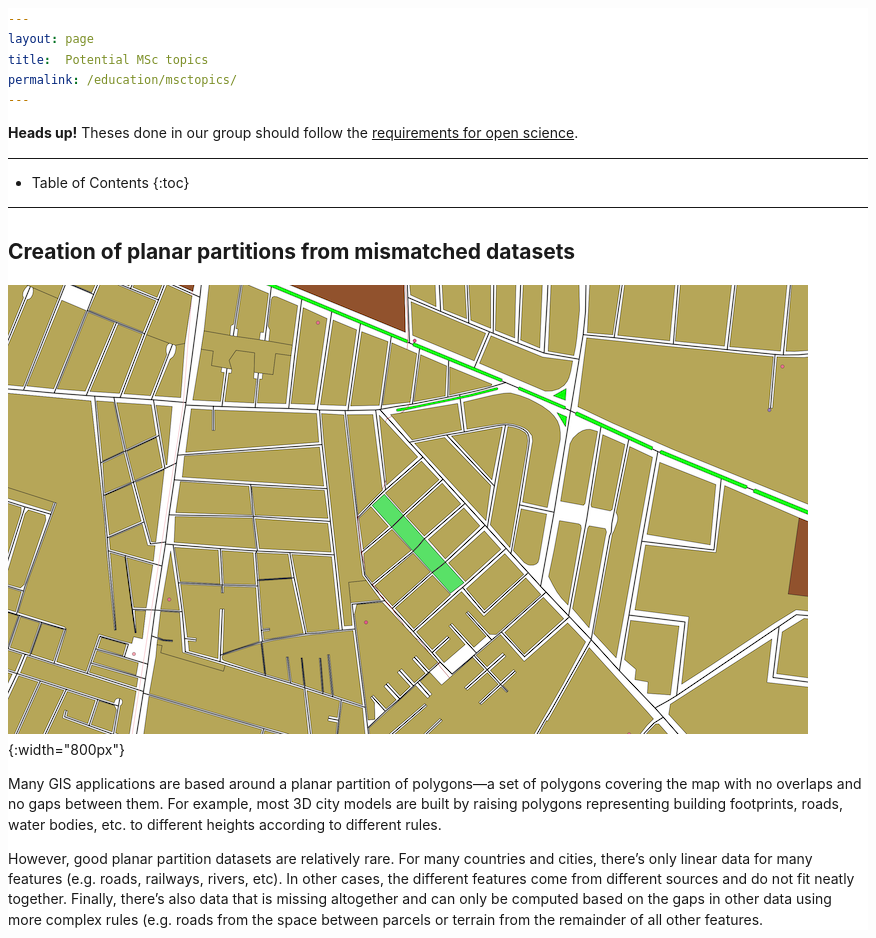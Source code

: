 ```yaml
---
layout: page
title:  Potential MSc topics
permalink: /education/msctopics/
---
```


<div class="alert alert-success text-center" role="alert">
  <b>Heads up!</b> Theses done in our group should follow the <a href="https://3d.bk.tudelft.nl/courses/geo2020/openscience/">requirements for open science</a>.
</div>

- - -

* Table of Contents
{:toc}
- - -

## Creation of planar partitions from mismatched datasets

![](img/pp.png){:width="800px"}

Many GIS applications are based around a planar partition of polygons—a set of polygons covering the map with no overlaps and no gaps between them. For example, most 3D city models are built by raising polygons representing building footprints, roads, water bodies, etc. to different heights according to different rules.

However, good planar partition datasets are relatively rare. For many countries and cities, there’s only linear data for many features (e.g. roads, railways, rivers, etc). In other cases, the different features come from different sources and do not fit neatly together. Finally, there’s also data that is missing altogether and can only be computed based on the gaps in other data using more complex rules (e.g. roads from the space between parcels or terrain from the remainder of all other features.
